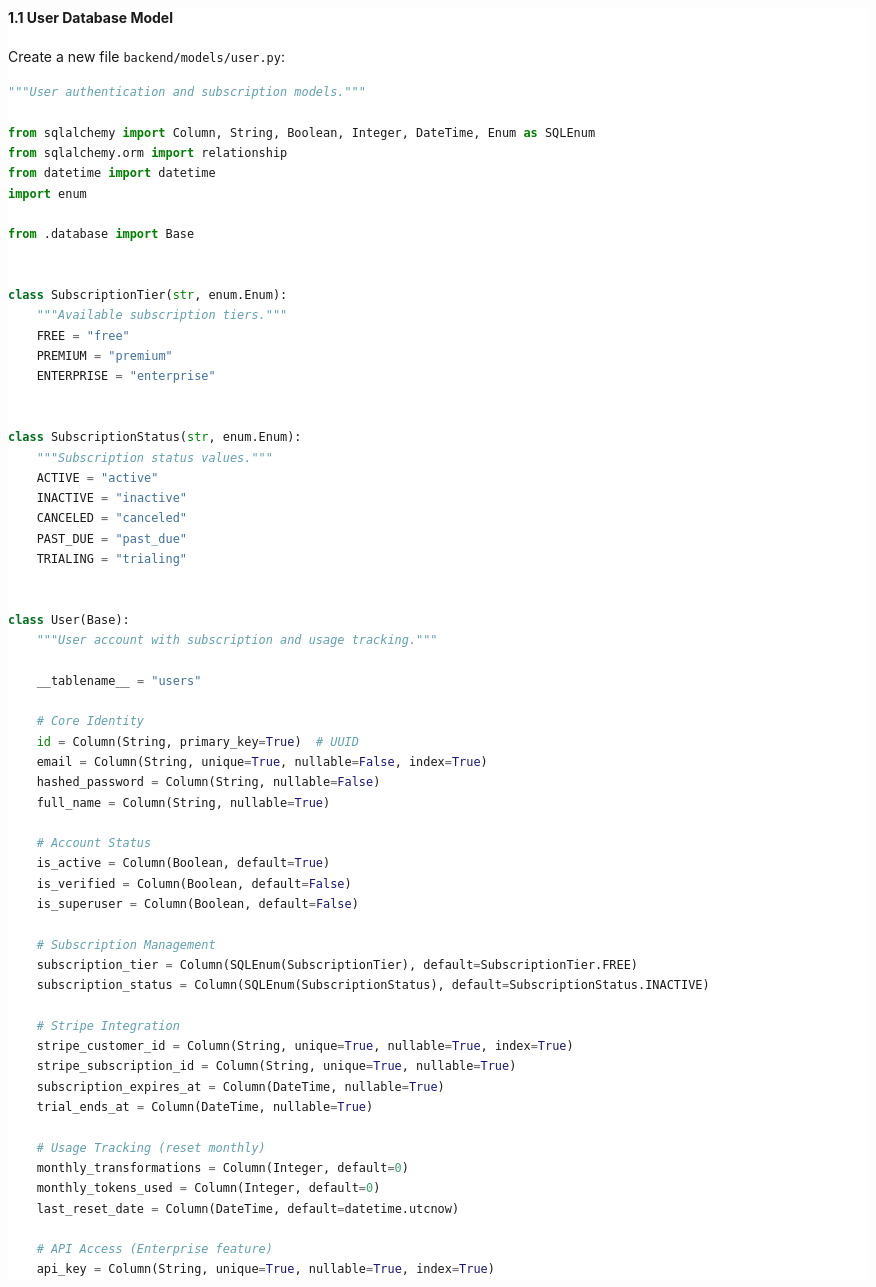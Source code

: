 #### 1.1 User Database Model

Create a new file `backend/models/user.py`:

```python
"""User authentication and subscription models."""

from sqlalchemy import Column, String, Boolean, Integer, DateTime, Enum as SQLEnum
from sqlalchemy.orm import relationship
from datetime import datetime
import enum

from .database import Base


class SubscriptionTier(str, enum.Enum):
    """Available subscription tiers."""
    FREE = "free"
    PREMIUM = "premium"
    ENTERPRISE = "enterprise"


class SubscriptionStatus(str, enum.Enum):
    """Subscription status values."""
    ACTIVE = "active"
    INACTIVE = "inactive"
    CANCELED = "canceled"
    PAST_DUE = "past_due"
    TRIALING = "trialing"


class User(Base):
    """User account with subscription and usage tracking."""
    
    __tablename__ = "users"
    
    # Core Identity
    id = Column(String, primary_key=True)  # UUID
    email = Column(String, unique=True, nullable=False, index=True)
    hashed_password = Column(String, nullable=False)
    full_name = Column(String, nullable=True)
    
    # Account Status
    is_active = Column(Boolean, default=True)
    is_verified = Column(Boolean, default=False)
    is_superuser = Column(Boolean, default=False)
    
    # Subscription Management
    subscription_tier = Column(SQLEnum(SubscriptionTier), default=SubscriptionTier.FREE)
    subscription_status = Column(SQLEnum(SubscriptionStatus), default=SubscriptionStatus.INACTIVE)
    
    # Stripe Integration
    stripe_customer_id = Column(String, unique=True, nullable=True, index=True)
    stripe_subscription_id = Column(String, unique=True, nullable=True)
    subscription_expires_at = Column(DateTime, nullable=True)
    trial_ends_at = Column(DateTime, nullable=True)
    
    # Usage Tracking (reset monthly)
    monthly_transformations = Column(Integer, default=0)
    monthly_tokens_used = Column(Integer, default=0)
    last_reset_date = Column(DateTime, default=datetime.utcnow)
    
    # API Access (Enterprise feature)
    api_key = Column(String, unique=True, nullable=True, index=True)
```